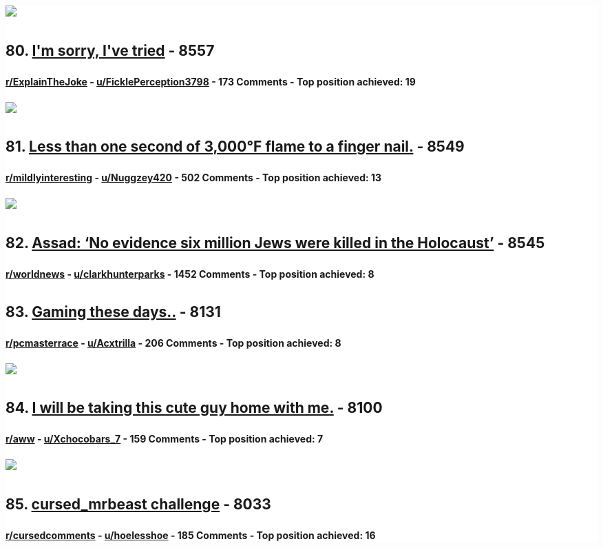 <a href="https://i.redd.it/o7mjjsauho7c1.jpeg"><img src="https://b.thumbs.redditmedia.com/yeRisLoUwS4lSfBmoG0FJfAHtIupmnb9xrU4QUOy8dg.jpg"></img></a>

## 80. [I'm sorry, I've tried](http://reddit.com/r/ExplainTheJoke/comments/18nyc5i/im_sorry_ive_tried/) - 8557
#### [r/ExplainTheJoke](http://reddit.com/r/ExplainTheJoke) - [u/FicklePerception3798](http://reddit.com/u/FicklePerception3798) - 173 Comments - Top position achieved: 19

<a href="https://i.redd.it/ic0q0hugyp7c1.jpeg"><img src="image"></img></a>

## 81. [Less than one second of 3,000°F flame to a finger nail.](http://reddit.com/r/mildlyinteresting/comments/18ne3lo/less_than_one_second_of_3000f_flame_to_a_finger/) - 8549
#### [r/mildlyinteresting](http://reddit.com/r/mildlyinteresting) - [u/Nuggzey420](http://reddit.com/u/Nuggzey420) - 502 Comments - Top position achieved: 13

<a href="https://i.redd.it/we4itf98qk7c1.jpeg"><img src="https://b.thumbs.redditmedia.com/6dhRTazbAIsX__h6R0p9xUdzNNVAsYTwSzx_d50aOww.jpg"></img></a>

## 82. [Assad: ‘No evidence six million Jews were killed in the Holocaust’](http://reddit.com/r/worldnews/comments/18o02nf/assad_no_evidence_six_million_jews_were_killed_in/) - 8545
#### [r/worldnews](http://reddit.com/r/worldnews) - [u/clarkhunterparks](http://reddit.com/u/clarkhunterparks) - 1452 Comments - Top position achieved: 8

## 83. [Gaming these days..](http://reddit.com/r/pcmasterrace/comments/18nfwrt/gaming_these_days/) - 8131
#### [r/pcmasterrace](http://reddit.com/r/pcmasterrace) - [u/Acxtrilla](http://reddit.com/u/Acxtrilla) - 206 Comments - Top position achieved: 8

<a href="https://i.redd.it/ngis6gzl8l7c1.jpeg"><img src="https://b.thumbs.redditmedia.com/TFbemSORlOWBh2E0sBDlFdFgsacboJ7MYWPnuB-t4tQ.jpg"></img></a>

## 84. [I will be taking this cute guy home with me.](http://reddit.com/r/aww/comments/18nd1vn/i_will_be_taking_this_cute_guy_home_with_me/) - 8100
#### [r/aww](http://reddit.com/r/aww) - [u/Xchocobars_7](http://reddit.com/u/Xchocobars_7) - 159 Comments - Top position achieved: 7

<a href="https://www.reddit.com/gallery/18nd1vn"><img src="https://b.thumbs.redditmedia.com/B2FaFpA_VZzhekk1V79_1pyLBIDjVhNV2B9co5N726E.jpg"></img></a>

## 85. [cursed_mrbeast challenge](http://reddit.com/r/cursedcomments/comments/18nk1rh/cursed_mrbeast_challenge/) - 8033
#### [r/cursedcomments](http://reddit.com/r/cursedcomments) - [u/hoelesshoe](http://reddit.com/u/hoelesshoe) - 185 Comments - Top position achieved: 16
